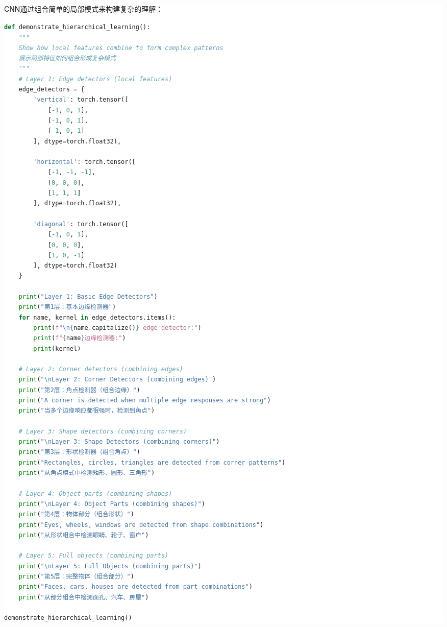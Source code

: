 CNN通过组合简单的局部模式来构建复杂的理解：

```python
def demonstrate_hierarchical_learning():
    """
    Show how local features combine to form complex patterns
    展示局部特征如何组合形成复杂模式
    """
    # Layer 1: Edge detectors (local features)
    edge_detectors = {
        'vertical': torch.tensor([
            [-1, 0, 1],
            [-1, 0, 1],
            [-1, 0, 1]
        ], dtype=torch.float32),
        
        'horizontal': torch.tensor([
            [-1, -1, -1],
            [0, 0, 0],
            [1, 1, 1]
        ], dtype=torch.float32),
        
        'diagonal': torch.tensor([
            [-1, 0, 1],
            [0, 0, 0],
            [1, 0, -1]
        ], dtype=torch.float32)
    }
    
    print("Layer 1: Basic Edge Detectors")
    print("第1层：基本边缘检测器")
    for name, kernel in edge_detectors.items():
        print(f"\n{name.capitalize()} edge detector:")
        print(f"{name}边缘检测器:")
        print(kernel)
    
    # Layer 2: Corner detectors (combining edges)
    print("\nLayer 2: Corner Detectors (combining edges)")
    print("第2层：角点检测器（组合边缘）")
    print("A corner is detected when multiple edge responses are strong")
    print("当多个边缘响应都很强时，检测到角点")
    
    # Layer 3: Shape detectors (combining corners)
    print("\nLayer 3: Shape Detectors (combining corners)")
    print("第3层：形状检测器（组合角点）")
    print("Rectangles, circles, triangles are detected from corner patterns")
    print("从角点模式中检测矩形、圆形、三角形")
    
    # Layer 4: Object parts (combining shapes)
    print("\nLayer 4: Object Parts (combining shapes)")
    print("第4层：物体部分（组合形状）")
    print("Eyes, wheels, windows are detected from shape combinations")
    print("从形状组合中检测眼睛、轮子、窗户")
    
    # Layer 5: Full objects (combining parts)
    print("\nLayer 5: Full Objects (combining parts)")
    print("第5层：完整物体（组合部分）")
    print("Faces, cars, houses are detected from part combinations")
    print("从部分组合中检测面孔、汽车、房屋")

demonstrate_hierarchical_learning()
```
